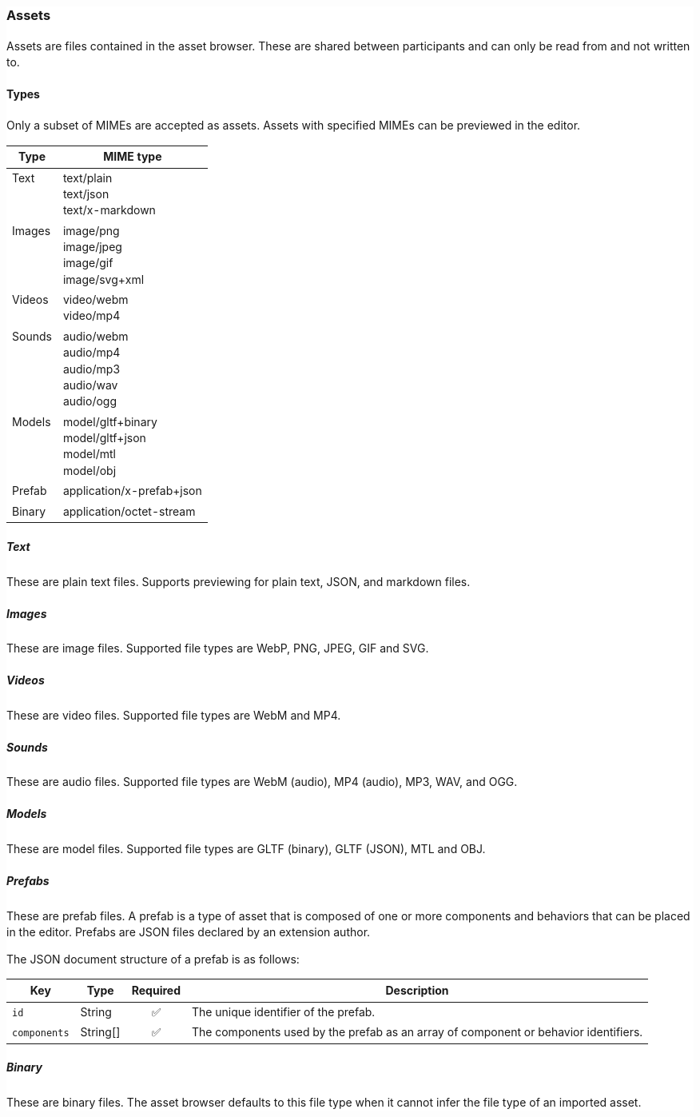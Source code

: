 ### Assets
Assets are files contained in the asset browser. These are shared between participants and can only be read from and not written to.

#### Types
Only a subset of MIMEs are accepted as assets. Assets with specified MIMEs can be previewed in the editor.

|Type|MIME type|
|----|---------|
|Text|text/plain<br/>text/json<br/>text/x-markdown|
|Images|image/png<br/>image/jpeg<br/>image/gif<br/>image/svg+xml|
|Videos|video/webm<br/>video/mp4|
|Sounds|audio/webm<br/>audio/mp4<br/>audio/mp3<br/>audio/wav<br/>audio/ogg|
|Models|model/gltf+binary<br/>model/gltf+json<br/>model/mtl<br/>model/obj|
|Prefab|application/x-prefab+json|
|Binary|application/octet-stream|

##### Text
These are plain text files. Supports previewing for plain text, JSON, and markdown files.

##### Images
These are image files. Supported file types are WebP, PNG, JPEG, GIF and SVG.

##### Videos
These are video files. Supported file types are WebM and MP4.

##### Sounds
These are audio files. Supported file types are WebM (audio), MP4 (audio), MP3, WAV, and OGG.

##### Models
These are model files. Supported file types are GLTF (binary), GLTF (JSON), MTL and OBJ.

##### Prefabs
These are prefab files. A prefab is a type of asset that is composed of one or more components and behaviors that can be placed in the editor. Prefabs are JSON files declared by an extension author.

The JSON document structure of a prefab is as follows:

|Key|Type|Required|Description|
|---|----|:------:|-----------|
|`id`|String|✅|The unique identifier of the prefab.|
|`components`|String[]|✅|The components used by the prefab as an array of component or behavior identifiers.|

##### Binary
These are binary files. The asset browser defaults to this file type when it cannot infer the file type of an imported asset.
